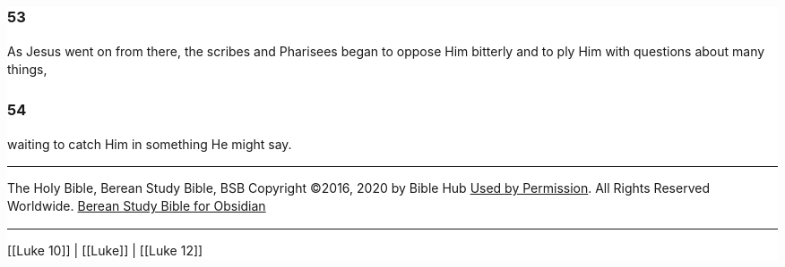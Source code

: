 ### 53
As Jesus went on from there, the scribes and Pharisees began to oppose Him bitterly and to ply Him with questions about many things,

### 54
waiting to catch Him in something He might say.

---

The Holy Bible, Berean Study Bible, BSB
Copyright ©2016, 2020 by Bible Hub
[Used by Permission](https://berean.bible/terms.htm). All Rights Reserved Worldwide.
[Berean Study Bible for Obsidian](https://github.com/gapmiss/berean-study-bible-for-obsidian)

---

[[Luke 10]] | [[Luke]] | [[Luke 12]]

